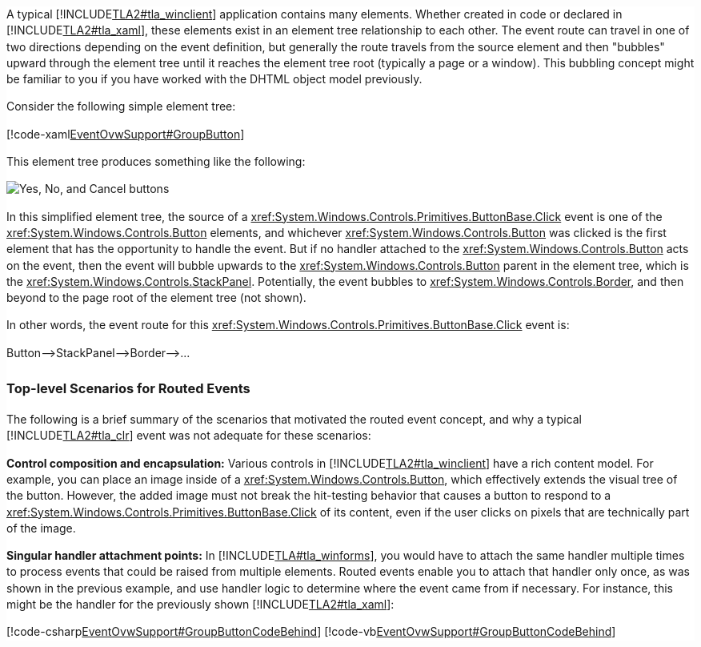  A typical [!INCLUDE[TLA2#tla_winclient](../../../../includes/tla2sharptla-winclient-md.md)] application contains many elements. Whether created in code or declared in [!INCLUDE[TLA2#tla_xaml](../../../../includes/tla2sharptla-xaml-md.md)], these elements exist in an element tree relationship to each other. The event route can travel in one of two directions depending on the event definition, but generally the route travels from the source element and then "bubbles" upward through the element tree until it reaches the element tree root (typically a page or a window). This bubbling concept might be familiar to you if you have worked with the DHTML object model previously.  
  
 Consider the following simple element tree:  
  
 [!code-xaml[EventOvwSupport#GroupButton](~/samples/snippets/csharp/VS_Snippets_Wpf/EventOvwSupport/CSharp/default.xaml#groupbutton)]  
  
 This element tree produces something like the following:  
  
 ![Yes, No, and Cancel buttons](./media/routedevent-ovw-1.gif "RoutedEvent_ovw_1")  
  
 In this simplified element tree, the source of a <xref:System.Windows.Controls.Primitives.ButtonBase.Click> event is one of the <xref:System.Windows.Controls.Button> elements, and whichever <xref:System.Windows.Controls.Button> was clicked is the first element that has the opportunity to handle the event. But if no handler attached to the <xref:System.Windows.Controls.Button> acts on the event, then the event will bubble upwards to the <xref:System.Windows.Controls.Button> parent in the element tree, which is the <xref:System.Windows.Controls.StackPanel>. Potentially, the event bubbles to <xref:System.Windows.Controls.Border>, and then beyond to the page root of the element tree (not shown).  
  
 In other words, the event route for this <xref:System.Windows.Controls.Primitives.ButtonBase.Click> event is:  
  
 Button-->StackPanel-->Border-->...  
  
### Top-level Scenarios for Routed Events  
 The following is a brief summary of the scenarios that motivated the routed event concept, and why a typical [!INCLUDE[TLA2#tla_clr](../../../../includes/tla2sharptla-clr-md.md)] event was not adequate for these scenarios:  
  
 **Control composition and encapsulation:** Various controls in [!INCLUDE[TLA2#tla_winclient](../../../../includes/tla2sharptla-winclient-md.md)] have a rich content model. For example, you can place an image inside of a <xref:System.Windows.Controls.Button>, which effectively extends the visual tree of the button. However, the added image must not break the hit-testing behavior that causes a button to respond to a <xref:System.Windows.Controls.Primitives.ButtonBase.Click> of its content, even if the user clicks on pixels that are technically part of the image.  
  
 **Singular handler attachment points:** In [!INCLUDE[TLA#tla_winforms](../../../../includes/tlasharptla-winforms-md.md)], you would have to attach the same handler multiple times to process events that could be raised from multiple elements. Routed events enable you to attach that handler only once, as was shown in the previous example, and use handler logic to determine where the event came from if necessary. For instance, this might be the handler for the previously shown [!INCLUDE[TLA2#tla_xaml](../../../../includes/tla2sharptla-xaml-md.md)]:  
  
 [!code-csharp[EventOvwSupport#GroupButtonCodeBehind](~/samples/snippets/csharp/VS_Snippets_Wpf/EventOvwSupport/CSharp/default.xaml.cs#groupbuttoncodebehind)]
 [!code-vb[EventOvwSupport#GroupButtonCodeBehind](~/samples/snippets/visualbasic/VS_Snippets_Wpf/EventOvwSupport/visualbasic/default.xaml.vb#groupbuttoncodebehind)]  
  
